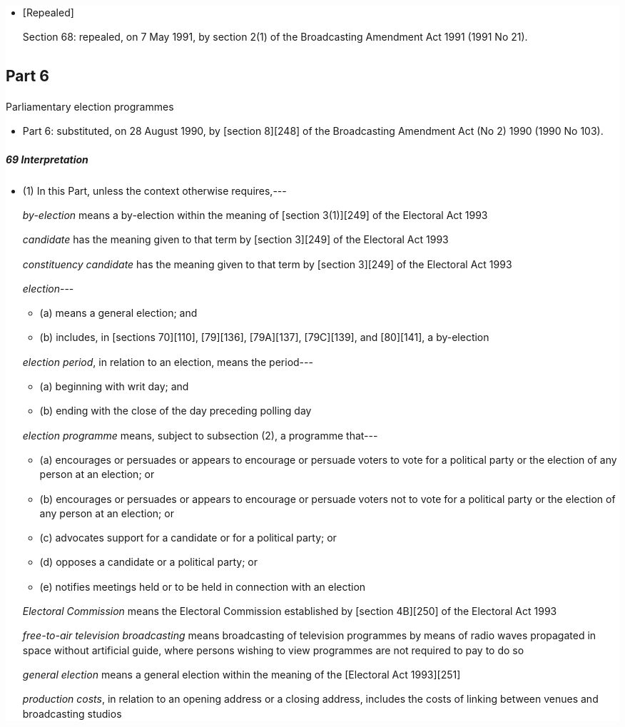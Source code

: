 *   \[Repealed\]
    
    Section 68: repealed, on 7 May 1991, by section 2(1) of the Broadcasting Amendment Act 1991 (1991 No 21).

## Part 6  
Parliamentary election programmes
    
*   Part 6: substituted, on 28 August 1990, by [section 8][248] of the Broadcasting Amendment Act (No 2) 1990 (1990 No 103).

##### 69 Interpretation
    
*   (1) In this Part, unless the context otherwise requires,---
    
    _by-election_ means a by-election within the meaning of [section 3(1)][249] of the Electoral Act 1993
    
    _candidate_ has the meaning given to that term by [section 3][249] of the Electoral Act 1993
    
    _constituency candidate_ has the meaning given to that term by [section 3][249] of the Electoral Act 1993
    
    _election_---
        
    *   (a) means a general election; and
    
    *   (b) includes, in [sections 70][110], [79][136], [79A][137], [79C][139], and [80][141], a by-election
    
    _election period_, in relation to an election, means the period---
        
    *   (a) beginning with writ day; and
    
    *   (b) ending with the close of the day preceding polling day
    
    _election programme_ means, subject to subsection (2), a programme that---
        
    *   (a) encourages or persuades or appears to encourage or persuade voters to vote for a political party or the election of any person at an election; or
    
    *   (b) encourages or persuades or appears to encourage or persuade voters not to vote for a political party or the election of any person at an election; or
    
    *   (c) advocates support for a candidate or for a political party; or
    
    *   (d) opposes a candidate or a political party; or
    
    *   (e) notifies meetings held or to be held in connection with an election
    
    _Electoral Commission_ means the Electoral Commission established by [section 4B][250] of the Electoral Act 1993
    
    _free-to-air television broadcasting_ means broadcasting of television programmes by means of radio waves propagated in space without artificial guide, where persons wishing to view programmes are not required to pay to do so
    
    _general election_ means a general election within the meaning of the [Electoral Act 1993][251]
    
    _production costs_, in relation to an opening address or a closing address, includes the costs of linking between venues and broadcasting studios
    